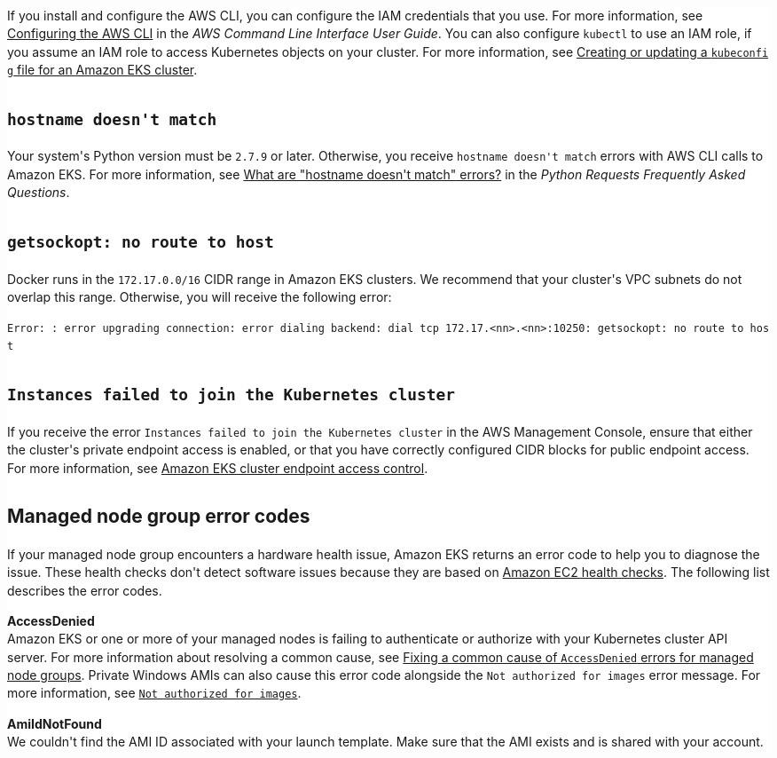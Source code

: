 If you install and configure the AWS CLI, you can configure the IAM credentials that you use\. For more information, see [Configuring the AWS CLI](https://docs.aws.amazon.com/cli/latest/userguide/cli-chap-getting-started.html) in the *AWS Command Line Interface User Guide*\. You can also configure `kubectl` to use an IAM role, if you assume an IAM role to access Kubernetes objects on your cluster\. For more information, see [Creating or updating a `kubeconfig` file for an Amazon EKS cluster](create-kubeconfig.md)\.

## `hostname doesn't match`<a name="python-version"></a>

Your system's Python version must be `2.7.9` or later\. Otherwise, you receive `hostname doesn't match` errors with AWS CLI calls to Amazon EKS\. For more information, see [What are "hostname doesn't match" errors?](https://requests.readthedocs.io/en/latest/community/faq.html#what-are-hostname-doesn-t-match-errors) in the *Python Requests Frequently Asked Questions*\.

## `getsockopt: no route to host`<a name="troubleshoot-docker-cidr"></a>

Docker runs in the `172.17.0.0/16` CIDR range in Amazon EKS clusters\. We recommend that your cluster's VPC subnets do not overlap this range\. Otherwise, you will receive the following error:

```
Error: : error upgrading connection: error dialing backend: dial tcp 172.17.<nn>.<nn>:10250: getsockopt: no route to host
```

## `Instances failed to join the Kubernetes cluster`<a name="instances-failed-to-join"></a>

If you receive the error `Instances failed to join the Kubernetes cluster` in the AWS Management Console, ensure that either the cluster's private endpoint access is enabled, or that you have correctly configured CIDR blocks for public endpoint access\. For more information, see [Amazon EKS cluster endpoint access control](cluster-endpoint.md)\.

## Managed node group error codes<a name="troubleshoot-managed-node-groups"></a>

If your managed node group encounters a hardware health issue, Amazon EKS returns an error code to help you to diagnose the issue\. These health checks don't detect software issues because they are based on [Amazon EC2 health checks](https://docs.aws.amazon.com/AWSEC2/latest/UserGuide/monitoring-system-instance-status-check.html)\. The following list describes the error codes\.

**AccessDenied**  
Amazon EKS or one or more of your managed nodes is failing to authenticate or authorize with your Kubernetes cluster API server\. For more information about resolving a common cause, see [Fixing a common cause of `AccessDenied` errors for managed node groups](#access-denied-managed-node-groups)\. Private Windows AMIs can also cause this error code alongside the `Not authorized for images` error message\. For more information, see [`Not authorized for images`](#not-authorized-for-images)\.

**AmiIdNotFound**  
We couldn't find the AMI ID associated with your launch template\. Make sure that the AMI exists and is shared with your account\.
